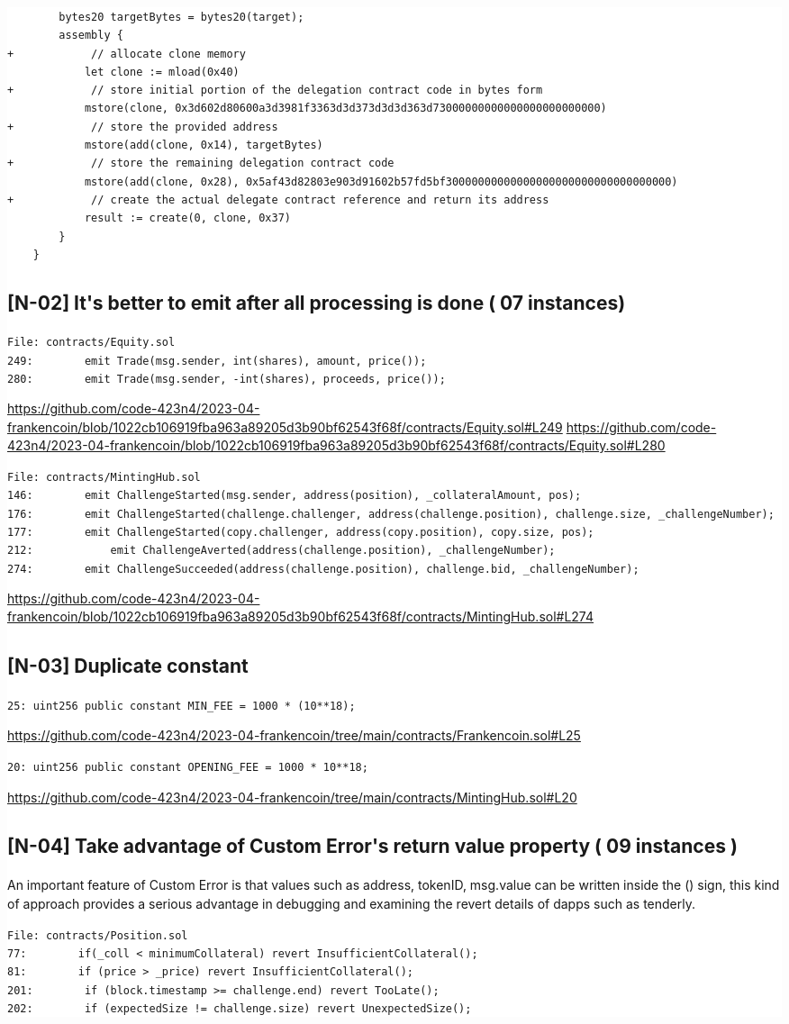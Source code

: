 ```
        bytes20 targetBytes = bytes20(target);
        assembly {
+            // allocate clone memory
            let clone := mload(0x40)
+            // store initial portion of the delegation contract code in bytes form
            mstore(clone, 0x3d602d80600a3d3981f3363d3d373d3d3d363d73000000000000000000000000)
+            // store the provided address
            mstore(add(clone, 0x14), targetBytes)
+            // store the remaining delegation contract code
            mstore(add(clone, 0x28), 0x5af43d82803e903d91602b57fd5bf30000000000000000000000000000000000)
+            // create the actual delegate contract reference and return its address
            result := create(0, clone, 0x37)
        }
    }
```

## [N-02] It's better to emit after all processing is done ( 07 instances)
```
File: contracts/Equity.sol
249:        emit Trade(msg.sender, int(shares), amount, price());
280:        emit Trade(msg.sender, -int(shares), proceeds, price());
```
https://github.com/code-423n4/2023-04-frankencoin/blob/1022cb106919fba963a89205d3b90bf62543f68f/contracts/Equity.sol#L249
https://github.com/code-423n4/2023-04-frankencoin/blob/1022cb106919fba963a89205d3b90bf62543f68f/contracts/Equity.sol#L280

```
File: contracts/MintingHub.sol
146:        emit ChallengeStarted(msg.sender, address(position), _collateralAmount, pos);
176:        emit ChallengeStarted(challenge.challenger, address(challenge.position), challenge.size, _challengeNumber);
177:        emit ChallengeStarted(copy.challenger, address(copy.position), copy.size, pos);
212:            emit ChallengeAverted(address(challenge.position), _challengeNumber);
274:        emit ChallengeSucceeded(address(challenge.position), challenge.bid, _challengeNumber);
```
https://github.com/code-423n4/2023-04-frankencoin/blob/1022cb106919fba963a89205d3b90bf62543f68f/contracts/MintingHub.sol#L274

## [N-03] Duplicate constant
```
25: uint256 public constant MIN_FEE = 1000 * (10**18);
```
https://github.com/code-423n4/2023-04-frankencoin/tree/main/contracts/Frankencoin.sol#L25
```
20: uint256 public constant OPENING_FEE = 1000 * 10**18;
```
https://github.com/code-423n4/2023-04-frankencoin/tree/main/contracts/MintingHub.sol#L20

## [N-04] Take advantage of Custom Error's return value property ( 09 instances )
An important feature of Custom Error is that values such as address, tokenID, msg.value can be written inside the () sign, this kind of approach provides a serious advantage in debugging and examining the revert details of dapps such as tenderly.
```
File: contracts/Position.sol
77:        if(_coll < minimumCollateral) revert InsufficientCollateral();
81:        if (price > _price) revert InsufficientCollateral();
201:        if (block.timestamp >= challenge.end) revert TooLate();
202:        if (expectedSize != challenge.size) revert UnexpectedSize();
```